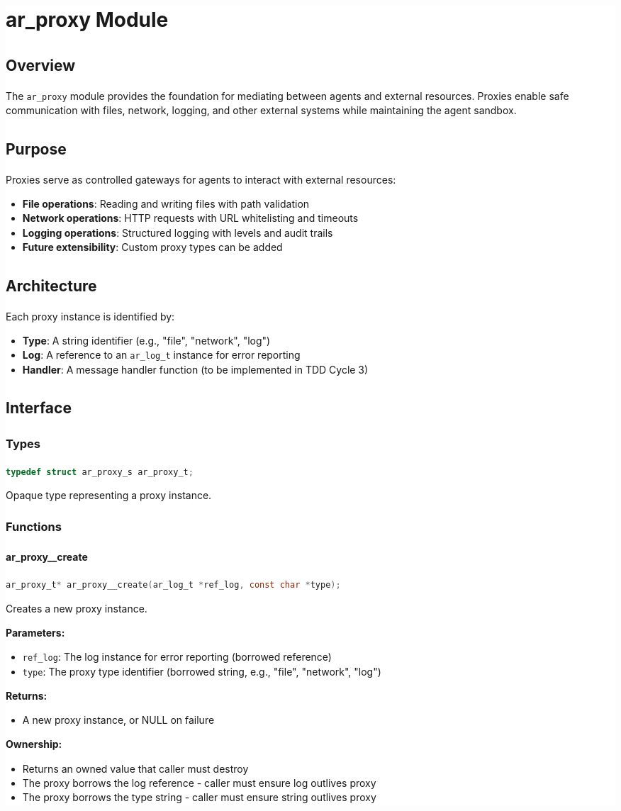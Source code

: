 # ar_proxy Module

## Overview

The `ar_proxy` module provides the foundation for mediating between agents and external resources. Proxies enable safe communication with files, network, logging, and other external systems while maintaining the agent sandbox.

## Purpose

Proxies serve as controlled gateways for agents to interact with external resources:
- **File operations**: Reading and writing files with path validation
- **Network operations**: HTTP requests with URL whitelisting and timeouts
- **Logging operations**: Structured logging with levels and audit trails
- **Future extensibility**: Custom proxy types can be added

## Architecture

Each proxy instance is identified by:
- **Type**: A string identifier (e.g., "file", "network", "log")
- **Log**: A reference to an `ar_log_t` instance for error reporting
- **Handler**: A message handler function (to be implemented in TDD Cycle 3)

## Interface

### Types

```c
typedef struct ar_proxy_s ar_proxy_t;
```

Opaque type representing a proxy instance.

### Functions

#### ar_proxy__create

```c
ar_proxy_t* ar_proxy__create(ar_log_t *ref_log, const char *type);
```

Creates a new proxy instance.

**Parameters:**
- `ref_log`: The log instance for error reporting (borrowed reference)
- `type`: The proxy type identifier (borrowed string, e.g., "file", "network", "log")

**Returns:**
- A new proxy instance, or NULL on failure

**Ownership:**
- Returns an owned value that caller must destroy
- The proxy borrows the log reference - caller must ensure log outlives proxy
- The proxy borrows the type string - caller must ensure string outlives proxy
